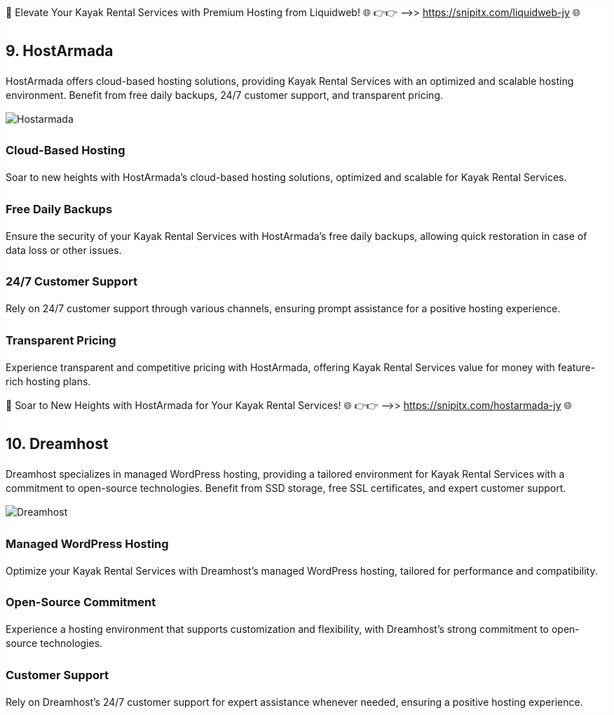🚀 Elevate Your Kayak Rental Services with Premium Hosting from Liquidweb! 🌐
👉👉 -->> https://snipitx.com/liquidweb-jy 🌐

## 9. HostArmada

HostArmada offers cloud-based hosting solutions, providing Kayak Rental Services with an optimized and scalable hosting environment. Benefit from free daily backups, 24/7 customer support, and transparent pricing.

![Hostarmada](https://i.imgur.com/KFbdf3o.jpeg "Hostarmada Hosting")

### Cloud-Based Hosting
Soar to new heights with HostArmada’s cloud-based hosting solutions, optimized and scalable for Kayak Rental Services.

### Free Daily Backups
Ensure the security of your Kayak Rental Services with HostArmada’s free daily backups, allowing quick restoration in case of data loss or other issues.

### 24/7 Customer Support
Rely on 24/7 customer support through various channels, ensuring prompt assistance for a positive hosting experience.

### Transparent Pricing
Experience transparent and competitive pricing with HostArmada, offering Kayak Rental Services value for money with feature-rich hosting plans.

🚀 Soar to New Heights with HostArmada for Your Kayak Rental Services! 🌐
👉👉 -->> https://snipitx.com/hostarmada-jy 🌐

## 10. Dreamhost

Dreamhost specializes in managed WordPress hosting, providing a tailored environment for Kayak Rental Services with a commitment to open-source technologies. Benefit from SSD storage, free SSL certificates, and expert customer support.

![Dreamhost](https://i.imgur.com/rXIg8ip.jpeg "Dreamhost Hosting")

### Managed WordPress Hosting
Optimize your Kayak Rental Services with Dreamhost’s managed WordPress hosting, tailored for performance and compatibility.

### Open-Source Commitment
Experience a hosting environment that supports customization and flexibility, with Dreamhost’s strong commitment to open-source technologies.

### Customer Support
Rely on Dreamhost’s 24/7 customer support for expert assistance whenever needed, ensuring a positive hosting experience.
